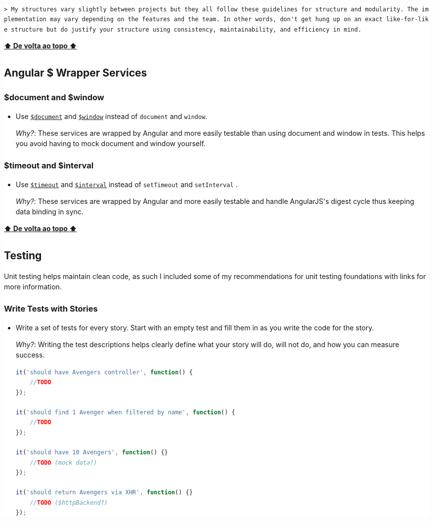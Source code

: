     > My structures vary slightly between projects but they all follow these guidelines for structure and modularity. The implementation may vary depending on the features and the team. In other words, don't get hung up on an exact like-for-like structure but do justify your structure using consistency, maintainability, and efficiency in mind. 

**[⬆ De volta ao topo ⬆](#tabela-de-conte%C3%BAdo)**

## Angular $ Wrapper Services

### $document and $window

  - Use [`$document`](https://docs.angularjs.org/api/ng/service/$document) and [`$window`](https://docs.angularjs.org/api/ng/service/$window) instead of `document` and `window`.

    *Why?*: These services are wrapped by Angular and more easily testable than using document and window in tests. This helps you avoid having to mock document and window yourself.

### $timeout and $interval

  - Use [`$timeout`](https://docs.angularjs.org/api/ng/service/$timeout) and [`$interval`](https://docs.angularjs.org/api/ng/service/$interval) instead of `setTimeout` and `setInterval` .

    *Why?*: These services are wrapped by Angular and more easily testable and handle AngularJS's digest cycle thus keeping data binding in sync.

**[⬆ De volta ao topo ⬆](#tabela-de-conte%C3%BAdo)**

## Testing
Unit testing helps maintain clean code, as such I included some of my recommendations for unit testing foundations with links for more information.

### Write Tests with Stories

  - Write a set of tests for every story. Start with an empty test and fill them in as you write the code for the story.

    *Why?*: Writing the test descriptions helps clearly define what your story will do, will not do, and how you can measure success.

    ```javascript
    it('should have Avengers controller', function() {
        //TODO
    });

    it('should find 1 Avenger when filtered by name', function() {
        //TODO
    });

    it('should have 10 Avengers', function() {}
        //TODO (mock data?)
    });

    it('should return Avengers via XHR', function() {}
        //TODO ($httpBackend?)
    });
